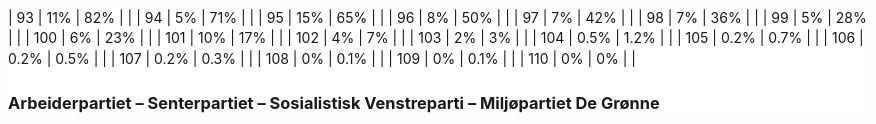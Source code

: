 | 93 | 11% | 82% |  |
| 94 | 5% | 71% |  |
| 95 | 15% | 65% |  |
| 96 | 8% | 50% |  |
| 97 | 7% | 42% |  |
| 98 | 7% | 36% |  |
| 99 | 5% | 28% |  |
| 100 | 6% | 23% |  |
| 101 | 10% | 17% |  |
| 102 | 4% | 7% |  |
| 103 | 2% | 3% |  |
| 104 | 0.5% | 1.2% |  |
| 105 | 0.2% | 0.7% |  |
| 106 | 0.2% | 0.5% |  |
| 107 | 0.2% | 0.3% |  |
| 108 | 0% | 0.1% |  |
| 109 | 0% | 0.1% |  |
| 110 | 0% | 0% |  |

### Arbeiderpartiet – Senterpartiet – Sosialistisk Venstreparti – Miljøpartiet De Grønne
